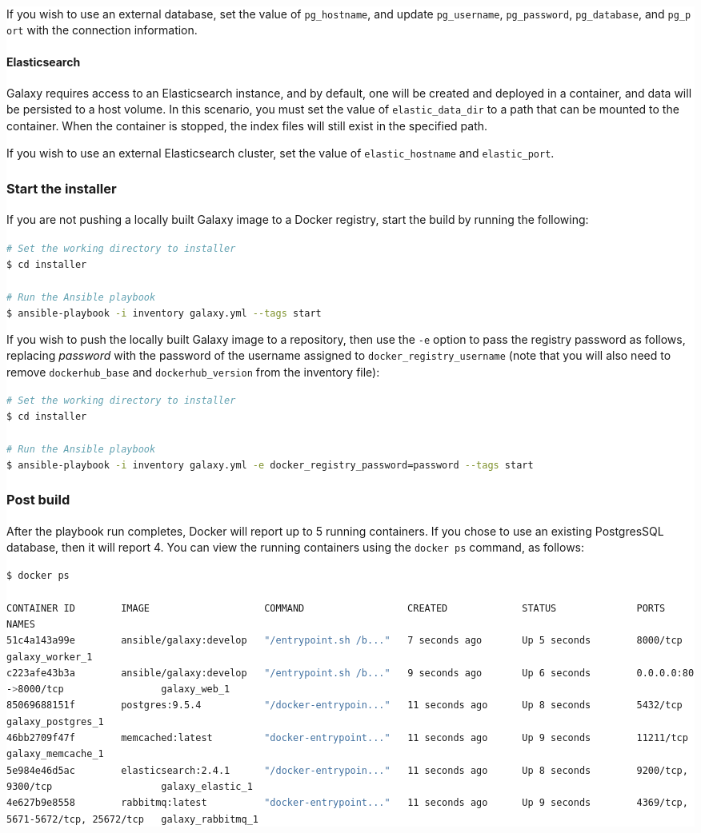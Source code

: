 If you wish to use an external database, set the value of `pg_hostname`, and update `pg_username`, `pg_password`, `pg_database`, and `pg_port` with the connection information.

#### Elasticsearch

Galaxy requires access to an Elasticsearch instance, and by default, one will be created and deployed in a container, and data will be persisted to a host volume. In this scenario, you must set the value of `elastic_data_dir` to a path that can be mounted to the container. When the container is stopped, the index files will still exist in the specified path.

If you wish to use an external Elasticsearch cluster, set the value of `elastic_hostname` and `elastic_port`.

### Start the installer

If you are not pushing a locally built Galaxy image to a Docker registry, start the build by running the following:

```bash
# Set the working directory to installer
$ cd installer

# Run the Ansible playbook
$ ansible-playbook -i inventory galaxy.yml --tags start
```

If you wish to push the locally built Galaxy image to a repository, then use the `-e` option to pass the registry password as follows, replacing *password* with the password of the username assigned to `docker_registry_username` (note that you will also need to remove `dockerhub_base` and `dockerhub_version` from the inventory file):

```bash
# Set the working directory to installer
$ cd installer

# Run the Ansible playbook
$ ansible-playbook -i inventory galaxy.yml -e docker_registry_password=password --tags start
```

### Post build

After the playbook run completes, Docker will report up to 5 running containers. If you chose to use an existing PostgresSQL database, then it will report 4. You can view the running containers using the `docker ps` command, as follows:

```bash
$ docker ps

CONTAINER ID        IMAGE                    COMMAND                  CREATED             STATUS              PORTS                                NAMES
51c4a143a99e        ansible/galaxy:develop   "/entrypoint.sh /b..."   7 seconds ago       Up 5 seconds        8000/tcp                             galaxy_worker_1
c223afe43b3a        ansible/galaxy:develop   "/entrypoint.sh /b..."   9 seconds ago       Up 6 seconds        0.0.0.0:80->8000/tcp                 galaxy_web_1
85069688151f        postgres:9.5.4           "/docker-entrypoin..."   11 seconds ago      Up 8 seconds        5432/tcp                             galaxy_postgres_1
46bb2709f47f        memcached:latest         "docker-entrypoint..."   11 seconds ago      Up 9 seconds        11211/tcp                            galaxy_memcache_1
5e984e46d5ac        elasticsearch:2.4.1      "/docker-entrypoin..."   11 seconds ago      Up 8 seconds        9200/tcp, 9300/tcp                   galaxy_elastic_1
4e627b9e8558        rabbitmq:latest          "docker-entrypoint..."   11 seconds ago      Up 9 seconds        4369/tcp, 5671-5672/tcp, 25672/tcp   galaxy_rabbitmq_1
```
